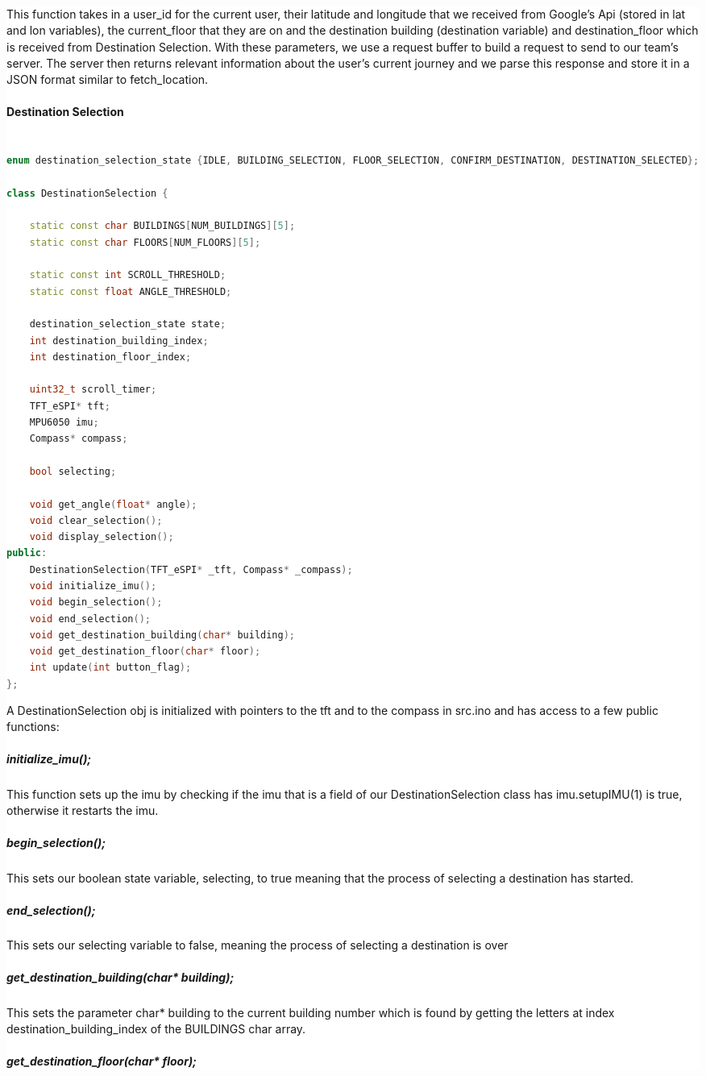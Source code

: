 This function takes in a user_id for the current user, their latitude and longitude that we received from Google’s Api (stored in lat and lon variables), the current_floor that they are on and the destination building (destination variable) and destination_floor which is received from Destination Selection. With these parameters, we use a request buffer to build a request to send to our team’s server. The server then returns relevant information about the user’s current journey and we parse this response and store it in a JSON format similar to fetch_location.


#### Destination Selection

~~~~~~~~~~~~~~~~~~~~~~~~~~~~~~~~~~~ C++

enum destination_selection_state {IDLE, BUILDING_SELECTION, FLOOR_SELECTION, CONFIRM_DESTINATION, DESTINATION_SELECTED};

class DestinationSelection {

    static const char BUILDINGS[NUM_BUILDINGS][5];
    static const char FLOORS[NUM_FLOORS][5];

    static const int SCROLL_THRESHOLD;
    static const float ANGLE_THRESHOLD;

    destination_selection_state state;
    int destination_building_index;
    int destination_floor_index;

    uint32_t scroll_timer;
    TFT_eSPI* tft;
    MPU6050 imu;
    Compass* compass;

    bool selecting;

    void get_angle(float* angle);
    void clear_selection();
    void display_selection();
public:
    DestinationSelection(TFT_eSPI* _tft, Compass* _compass);
    void initialize_imu();
    void begin_selection();
    void end_selection();
    void get_destination_building(char* building);
    void get_destination_floor(char* floor);
    int update(int button_flag);
};

~~~~~~~~~~~~~~~~~~~~~~~~~~~~~~~~~~~

A DestinationSelection obj is initialized with pointers to the tft and to the compass in src.ino and has access to a few public functions:
##### initialize_imu();
This function sets up the imu by checking if the imu that is a field of our DestinationSelection class has imu.setupIMU(1) is true, otherwise it restarts the imu.
##### begin_selection();
This sets our boolean state variable, selecting, to true meaning that the process of selecting a destination has started.
##### end_selection();
This sets our selecting variable to false, meaning the process of selecting a destination is over
##### get_destination_building(char* building);
This sets the parameter char* building to the current building number which is found by getting the letters at index destination_building_index of the BUILDINGS char array.
##### get_destination_floor(char* floor);